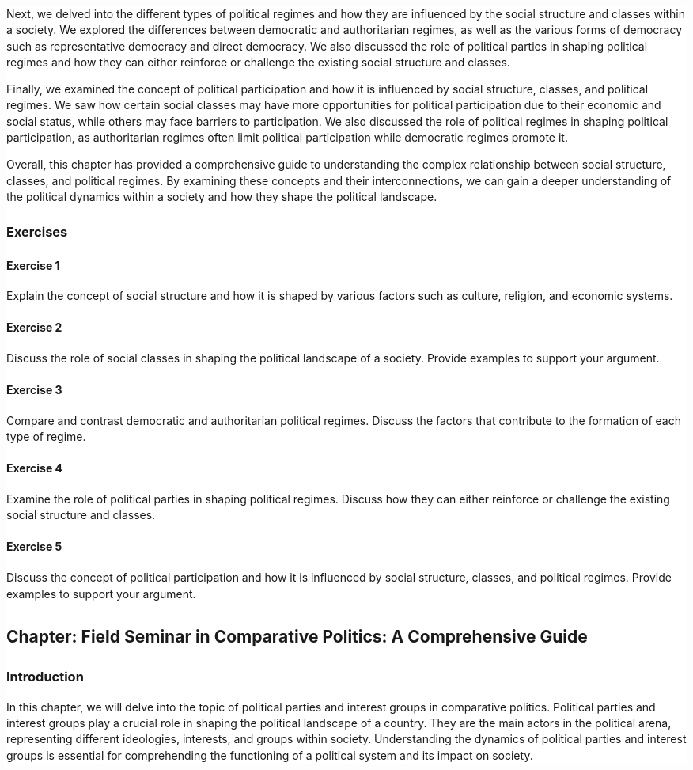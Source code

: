 Next, we delved into the different types of political regimes and how they are influenced by the social structure and classes within a society. We explored the differences between democratic and authoritarian regimes, as well as the various forms of democracy such as representative democracy and direct democracy. We also discussed the role of political parties in shaping political regimes and how they can either reinforce or challenge the existing social structure and classes.

Finally, we examined the concept of political participation and how it is influenced by social structure, classes, and political regimes. We saw how certain social classes may have more opportunities for political participation due to their economic and social status, while others may face barriers to participation. We also discussed the role of political regimes in shaping political participation, as authoritarian regimes often limit political participation while democratic regimes promote it.

Overall, this chapter has provided a comprehensive guide to understanding the complex relationship between social structure, classes, and political regimes. By examining these concepts and their interconnections, we can gain a deeper understanding of the political dynamics within a society and how they shape the political landscape.

### Exercises

#### Exercise 1
Explain the concept of social structure and how it is shaped by various factors such as culture, religion, and economic systems.

#### Exercise 2
Discuss the role of social classes in shaping the political landscape of a society. Provide examples to support your argument.

#### Exercise 3
Compare and contrast democratic and authoritarian political regimes. Discuss the factors that contribute to the formation of each type of regime.

#### Exercise 4
Examine the role of political parties in shaping political regimes. Discuss how they can either reinforce or challenge the existing social structure and classes.

#### Exercise 5
Discuss the concept of political participation and how it is influenced by social structure, classes, and political regimes. Provide examples to support your argument.


## Chapter: Field Seminar in Comparative Politics: A Comprehensive Guide

### Introduction

In this chapter, we will delve into the topic of political parties and interest groups in comparative politics. Political parties and interest groups play a crucial role in shaping the political landscape of a country. They are the main actors in the political arena, representing different ideologies, interests, and groups within society. Understanding the dynamics of political parties and interest groups is essential for comprehending the functioning of a political system and its impact on society.
